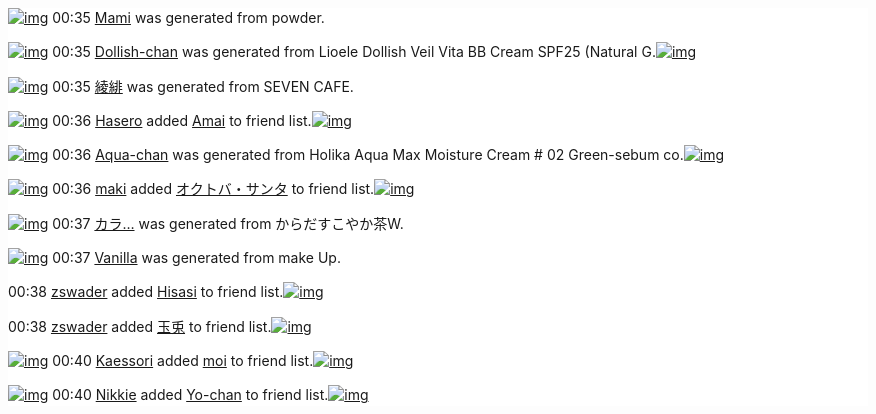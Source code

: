 [![img](http://www.deviantsart.com/3kgtsbg.png)](http://www.barcodekanojo.com/kanojo/3157319/Mami) 00:35 [Mami](http://www.barcodekanojo.com/kanojo/3157319/Mami) was generated from powder.

[![img](http://www.deviantsart.com/2pnbgus.png)](http://www.barcodekanojo.com/kanojo/3157320/Dollish-chan) 00:35 [Dollish-chan](http://www.barcodekanojo.com/kanojo/3157320/Dollish-chan) was generated from Lioele Dollish Veil Vita BB Cream SPF25 (Natural G.[![img](http://www.deviantsart.com/39bghnk.jpeg)](http://www.barcodekanojo.com/product_images/barcode/5951183/1413300865/50x50xLioele,P20Dollish,P20Veil,P20Vita,P20BB,P20Cream,P20SPF25,P20,P28Natural,P20G.jpg,qw=88,ah=88.pagespeed.ic.Pw_KdYlb12.jpg)

[![img](http://www.deviantsart.com/3acfkk5.png)](http://www.barcodekanojo.com/kanojo/3157321/%E7%B6%BE%E7%B7%8B) 00:35 [綾緋](http://www.barcodekanojo.com/kanojo/3157321/%E7%B6%BE%E7%B7%8B) was generated from SEVEN CAFE.

[![img](http://www.deviantsart.com/rt8de3.jpeg)](http://www.barcodekanojo.com/user/279145/Hasero) 00:36 [Hasero](http://www.barcodekanojo.com/user/279145/Hasero) added [Amai](http://www.barcodekanojo.com/kanojo/2595680/Amai) to friend list.[![img](http://www.deviantsart.com/k0eoog.png)](http://www.barcodekanojo.com/kanojo/2595680/Amai)

[![img](http://www.deviantsart.com/2prg4ao.png)](http://www.barcodekanojo.com/kanojo/3157322/Aqua-chan) 00:36 [Aqua-chan](http://www.barcodekanojo.com/kanojo/3157322/Aqua-chan) was generated from Holika Aqua Max Moisture Cream # 02 Green-sebum co.[![img](http://www.deviantsart.com/560qin.jpeg)](http://www.barcodekanojo.com/product_images/barcode/5951186/1413300910/50x50xHolika,P20Aqua,P20Max,P20Moisture,P20Cream,P20,P23,P2002,P20Green-sebum,P20co.jpg,qw=88,ah=88.pagespeed.ic.4IzUHLB9_h.jpg)

[![img](http://www.deviantsart.com/38fe12h.jpeg)](http://www.barcodekanojo.com/user/405064/maki) 00:36 [maki](http://www.barcodekanojo.com/user/405064/maki) added [オクトバ・サンタ](http://www.barcodekanojo.com/kanojo/2707057/%E3%82%AA%E3%82%AF%E3%83%88%E3%83%90%E3%83%BB%E3%82%B5%E3%83%B3%E3%82%BF) to friend list.[![img](http://www.deviantsart.com/3mm0kuu.png)](http://www.barcodekanojo.com/kanojo/2707057/%E3%82%AA%E3%82%AF%E3%83%88%E3%83%90%E3%83%BB%E3%82%B5%E3%83%B3%E3%82%BF)

[![img](http://www.deviantsart.com/3vjas0c.png)](http://www.barcodekanojo.com/kanojo/3157324/%E3%82%AB%E3%83%A9%E2%80%A6) 00:37 [カラ…](http://www.barcodekanojo.com/kanojo/3157324/%E3%82%AB%E3%83%A9%E2%80%A6) was generated from からだすこやか茶W.

[![img](http://www.deviantsart.com/15lakrr.png)](http://www.barcodekanojo.com/kanojo/3157323/Vanilla) 00:37 [Vanilla](http://www.barcodekanojo.com/kanojo/3157323/Vanilla) was generated from make Up.

00:38 [zswader](http://www.barcodekanojo.com/user/453592/zswader) added [Hisasi](http://www.barcodekanojo.com/kanojo/2850095/Hisasi) to friend list.[![img](http://www.deviantsart.com/2jt65k7.png)](http://www.barcodekanojo.com/kanojo/2850095/Hisasi)

00:38 [zswader](http://www.barcodekanojo.com/user/453592/zswader) added [玉兎](http://www.barcodekanojo.com/kanojo/2715253/%E7%8E%89%E5%85%8E) to friend list.[![img](http://www.deviantsart.com/2brh4m2.png)](http://www.barcodekanojo.com/kanojo/2715253/%E7%8E%89%E5%85%8E)

[![img](http://www.deviantsart.com/3irj01h.jpeg)](http://www.barcodekanojo.com/user/408054/Kaessori) 00:40 [Kaessori](http://www.barcodekanojo.com/user/408054/Kaessori) added [moi](http://www.barcodekanojo.com/kanojo/2266237/moi) to friend list.[![img](http://www.deviantsart.com/nbl0fj.png)](http://www.barcodekanojo.com/kanojo/2266237/moi)

[![img](http://www.deviantsart.com/8707n5.jpeg)](http://www.barcodekanojo.com/user/489896/Nikkie) 00:40 [Nikkie](http://www.barcodekanojo.com/user/489896/Nikkie) added [Yo-chan](http://www.barcodekanojo.com/kanojo/2535830/Yo-chan) to friend list.[![img](http://www.deviantsart.com/2f2ivv0.png)](http://www.barcodekanojo.com/kanojo/2535830/Yo-chan)
